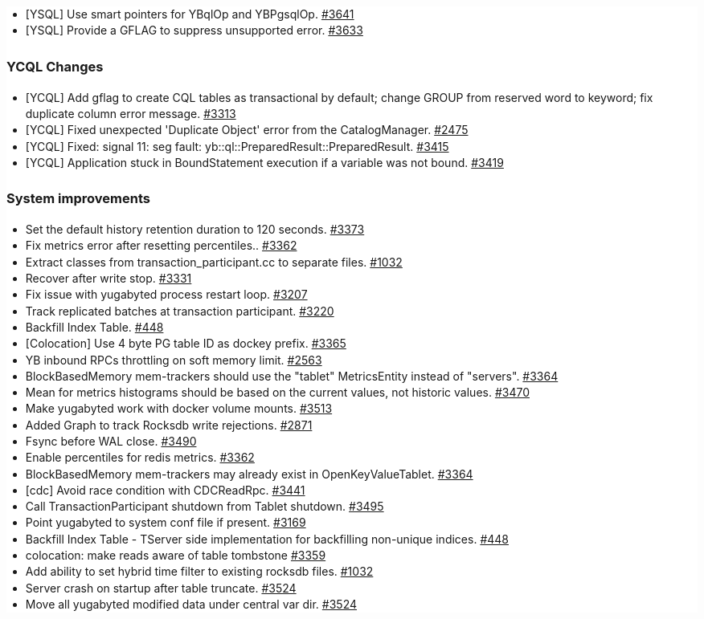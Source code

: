* [YSQL] Use smart pointers for YBqlOp and YBPgsqlOp. [#3641](https://github.com/yugabyte/yugabyte-db/issues/3641)
* [YSQL] Provide a GFLAG to suppress unsupported error. [#3633](https://github.com/yugabyte/yugabyte-db/issues/3633)

### YCQL Changes

* [YCQL] Add gflag to create CQL tables as transactional by default; change GROUP from reserved word to keyword; fix duplicate column error message. [#3313](https://github.com/yugabyte/yugabyte-db/issues/3313)
* [YCQL] Fixed unexpected 'Duplicate Object' error from the CatalogManager. [#2475](https://github.com/yugabyte/yugabyte-db/issues/2475)
* [YCQL] Fixed: signal 11: seg fault: yb::ql::PreparedResult::PreparedResult. [#3415](https://github.com/yugabyte/yugabyte-db/issues/3415)
* [YCQL] Application stuck in BoundStatement execution if a variable was not bound. [#3419](https://github.com/yugabyte/yugabyte-db/issues/3419)

### System improvements

* Set the default history retention duration to 120 seconds. [#3373](https://github.com/yugabyte/yugabyte-db/issues/3373)
* Fix metrics error after resetting percentiles.. [#3362](https://github.com/yugabyte/yugabyte-db/issues/3362)
* Extract classes from transaction_participant.cc to separate files. [#1032](https://github.com/yugabyte/yugabyte-db/issues/1032)
* Recover after write stop. [#3331](https://github.com/yugabyte/yugabyte-db/issues/3331)
* Fix issue with yugabyted process restart loop. [#3207](https://github.com/yugabyte/yugabyte-db/issues/3207)
* Track replicated batches at transaction participant. [#3220](https://github.com/yugabyte/yugabyte-db/issues/3220)
* Backfill Index Table. [#448](https://github.com/yugabyte/yugabyte-db/issues/448)
* [Colocation] Use 4 byte PG table ID as dockey prefix. [#3365](https://github.com/yugabyte/yugabyte-db/issues/3365)
* YB inbound RPCs throttling on soft memory limit. [#2563](https://github.com/yugabyte/yugabyte-db/issues/2563)
* BlockBasedMemory mem-trackers should use the "tablet" MetricsEntity instead of "servers". [#3364](https://github.com/yugabyte/yugabyte-db/issues/3364)
* Mean for metrics histograms should be based on the current values, not historic values. [#3470](https://github.com/yugabyte/yugabyte-db/issues/3470)
* Make yugabyted work with docker volume mounts. [#3513](https://github.com/yugabyte/yugabyte-db/issues/3513)
* Added Graph to track Rocksdb write rejections. [#2871](https://github.com/yugabyte/yugabyte-db/issues/2871)
* Fsync before WAL close. [#3490](https://github.com/yugabyte/yugabyte-db/issues/3490)
* Enable percentiles for redis metrics. [#3362](https://github.com/yugabyte/yugabyte-db/issues/3362)
* BlockBasedMemory mem-trackers may already exist in OpenKeyValueTablet. [#3364](https://github.com/yugabyte/yugabyte-db/issues/3364)
* [cdc] Avoid race condition with CDCReadRpc. [#3441](https://github.com/yugabyte/yugabyte-db/issues/3441)
* Call TransactionParticipant shutdown from Tablet shutdown. [#3495](https://github.com/yugabyte/yugabyte-db/issues/3495)
* Point yugabyted to system conf file if present. [#3169](https://github.com/yugabyte/yugabyte-db/issues/3169)
* Backfill Index Table - TServer side implementation for backfilling non-unique indices. [#448](https://github.com/yugabyte/yugabyte-db/issues/448)
* colocation: make reads aware of table tombstone [#3359](https://github.com/yugabyte/yugabyte-db/issues/3359)
* Add ability to set hybrid time filter to existing rocksdb files. [#1032](https://github.com/yugabyte/yugabyte-db/issues/1032)
* Server crash on startup after table truncate. [#3524](https://github.com/yugabyte/yugabyte-db/issues/3024)
* Move all yugabyted modified data under central var dir. [#3524](https://github.com/yugabyte/yugabyte-db/issues/3524)